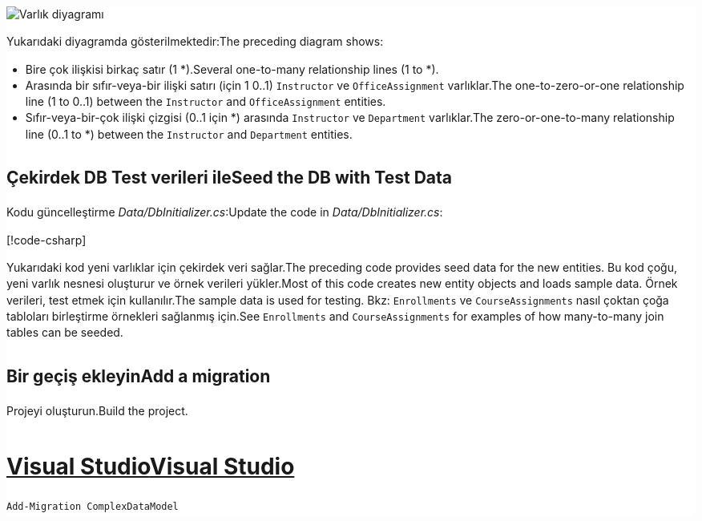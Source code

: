 ![Varlık diyagramı](complex-data-model/_static/diagram.png)

<span data-ttu-id="56299-384">Yukarıdaki diyagramda gösterilmektedir:</span><span class="sxs-lookup"><span data-stu-id="56299-384">The preceding diagram shows:</span></span>

* <span data-ttu-id="56299-385">Bire çok ilişkisi birkaç satır (1 \*).</span><span class="sxs-lookup"><span data-stu-id="56299-385">Several one-to-many relationship lines (1 to \*).</span></span>
* <span data-ttu-id="56299-386">Arasında bir sıfır-veya-bir ilişki satırı (için 1 0..1) `Instructor` ve `OfficeAssignment` varlıklar.</span><span class="sxs-lookup"><span data-stu-id="56299-386">The one-to-zero-or-one relationship line (1 to 0..1) between the `Instructor` and `OfficeAssignment` entities.</span></span>
* <span data-ttu-id="56299-387">Sıfır-veya-bir-çok ilişki çizgisi (0..1 için \*) arasında `Instructor` ve `Department` varlıklar.</span><span class="sxs-lookup"><span data-stu-id="56299-387">The zero-or-one-to-many relationship line (0..1 to \*) between the `Instructor` and `Department` entities.</span></span>

## <a name="seed-the-db-with-test-data"></a><span data-ttu-id="56299-388">Çekirdek DB Test verileri ile</span><span class="sxs-lookup"><span data-stu-id="56299-388">Seed the DB with Test Data</span></span>

<span data-ttu-id="56299-389">Kodu güncelleştirme *Data/DbInitializer.cs*:</span><span class="sxs-lookup"><span data-stu-id="56299-389">Update the code in *Data/DbInitializer.cs*:</span></span>

[!code-csharp[](intro/samples/cu21/Data/DbInitializer.cs?name=snippet_Final)]

<span data-ttu-id="56299-390">Yukarıdaki kod yeni varlıklar için çekirdek veri sağlar.</span><span class="sxs-lookup"><span data-stu-id="56299-390">The preceding code provides seed data for the new entities.</span></span> <span data-ttu-id="56299-391">Bu kod çoğu, yeni varlık nesnesi oluşturur ve örnek verileri yükler.</span><span class="sxs-lookup"><span data-stu-id="56299-391">Most of this code creates new entity objects and loads sample data.</span></span> <span data-ttu-id="56299-392">Örnek verileri, test etmek için kullanılır.</span><span class="sxs-lookup"><span data-stu-id="56299-392">The sample data is used for testing.</span></span> <span data-ttu-id="56299-393">Bkz: `Enrollments` ve `CourseAssignments` nasıl çoktan çoğa tabloları birleştirme örnekleri sağlanmış için.</span><span class="sxs-lookup"><span data-stu-id="56299-393">See `Enrollments` and `CourseAssignments` for examples of how many-to-many join tables can be seeded.</span></span>

## <a name="add-a-migration"></a><span data-ttu-id="56299-394">Bir geçiş ekleyin</span><span class="sxs-lookup"><span data-stu-id="56299-394">Add a migration</span></span>

<span data-ttu-id="56299-395">Projeyi oluşturun.</span><span class="sxs-lookup"><span data-stu-id="56299-395">Build the project.</span></span>

# <a name="visual-studiotabvisual-studio"></a>[<span data-ttu-id="56299-396">Visual Studio</span><span class="sxs-lookup"><span data-stu-id="56299-396">Visual Studio</span></span>](#tab/visual-studio)

```PMC
Add-Migration ComplexDataModel
```
